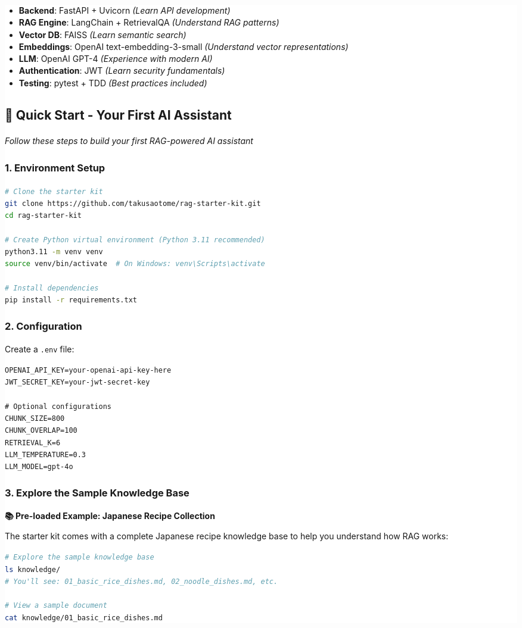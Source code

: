 - **Backend**: FastAPI + Uvicorn *(Learn API development)*
- **RAG Engine**: LangChain + RetrievalQA *(Understand RAG patterns)*
- **Vector DB**: FAISS *(Learn semantic search)*
- **Embeddings**: OpenAI text-embedding-3-small *(Understand vector representations)*
- **LLM**: OpenAI GPT-4 *(Experience with modern AI)*
- **Authentication**: JWT *(Learn security fundamentals)*
- **Testing**: pytest + TDD *(Best practices included)*

## 🚀 Quick Start - Your First AI Assistant

*Follow these steps to build your first RAG-powered AI assistant*

### 1. Environment Setup

```bash
# Clone the starter kit
git clone https://github.com/takusaotome/rag-starter-kit.git
cd rag-starter-kit

# Create Python virtual environment (Python 3.11 recommended)
python3.11 -m venv venv
source venv/bin/activate  # On Windows: venv\Scripts\activate

# Install dependencies
pip install -r requirements.txt
```

### 2. Configuration

Create a `.env` file:

```env
OPENAI_API_KEY=your-openai-api-key-here
JWT_SECRET_KEY=your-jwt-secret-key

# Optional configurations
CHUNK_SIZE=800
CHUNK_OVERLAP=100
RETRIEVAL_K=6
LLM_TEMPERATURE=0.3
LLM_MODEL=gpt-4o
```

### 3. Explore the Sample Knowledge Base

**📚 Pre-loaded Example: Japanese Recipe Collection**

The starter kit comes with a complete Japanese recipe knowledge base to help you understand how RAG works:

```bash
# Explore the sample knowledge base
ls knowledge/
# You'll see: 01_basic_rice_dishes.md, 02_noodle_dishes.md, etc.

# View a sample document
cat knowledge/01_basic_rice_dishes.md
```
